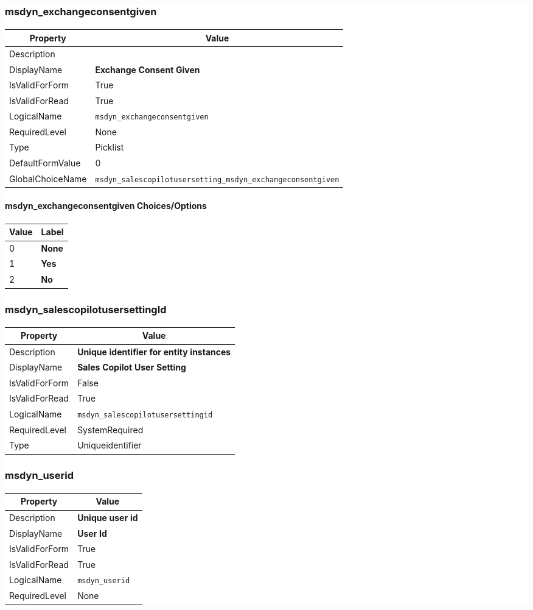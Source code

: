 ### <a name="BKMK_msdyn_exchangeconsentgiven"></a> msdyn_exchangeconsentgiven

|Property|Value|
|---|---|
|Description||
|DisplayName|**Exchange Consent Given**|
|IsValidForForm|True|
|IsValidForRead|True|
|LogicalName|`msdyn_exchangeconsentgiven`|
|RequiredLevel|None|
|Type|Picklist|
|DefaultFormValue|0|
|GlobalChoiceName|`msdyn_salescopilotusersetting_msdyn_exchangeconsentgiven`|

#### msdyn_exchangeconsentgiven Choices/Options

|Value|Label|
|---|---|
|0|**None**|
|1|**Yes**|
|2|**No**|

### <a name="BKMK_msdyn_salescopilotusersettingId"></a> msdyn_salescopilotusersettingId

|Property|Value|
|---|---|
|Description|**Unique identifier for entity instances**|
|DisplayName|**Sales Copilot User Setting**|
|IsValidForForm|False|
|IsValidForRead|True|
|LogicalName|`msdyn_salescopilotusersettingid`|
|RequiredLevel|SystemRequired|
|Type|Uniqueidentifier|

### <a name="BKMK_msdyn_userid"></a> msdyn_userid

|Property|Value|
|---|---|
|Description|**Unique user id**|
|DisplayName|**User Id**|
|IsValidForForm|True|
|IsValidForRead|True|
|LogicalName|`msdyn_userid`|
|RequiredLevel|None|